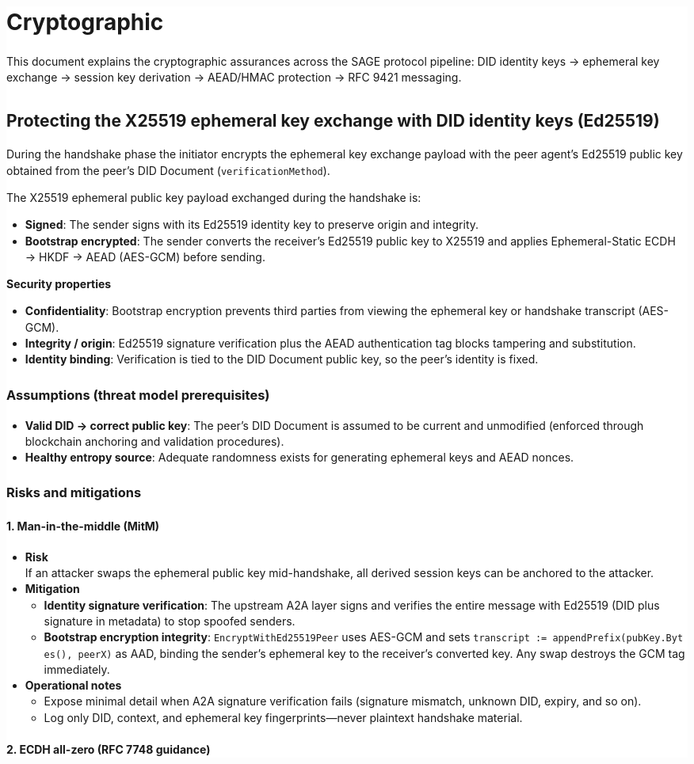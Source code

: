 # Cryptographic

This document explains the cryptographic assurances across the SAGE protocol pipeline: DID identity keys → ephemeral key exchange → session key derivation → AEAD/HMAC protection → RFC 9421 messaging.

## Protecting the X25519 ephemeral key exchange with DID identity keys (Ed25519)

During the handshake phase the initiator encrypts the ephemeral key exchange payload with the peer agent’s Ed25519 public key obtained from the peer’s DID Document (`verificationMethod`).

The X25519 ephemeral public key payload exchanged during the handshake is:

- **Signed**: The sender signs with its Ed25519 identity key to preserve origin and integrity.
- **Bootstrap encrypted**: The sender converts the receiver’s Ed25519 public key to X25519 and applies Ephemeral-Static ECDH → HKDF → AEAD (AES-GCM) before sending.

**Security properties**

- **Confidentiality**: Bootstrap encryption prevents third parties from viewing the ephemeral key or handshake transcript (AES-GCM).
- **Integrity / origin**: Ed25519 signature verification plus the AEAD authentication tag blocks tampering and substitution.
- **Identity binding**: Verification is tied to the DID Document public key, so the peer’s identity is fixed.

### Assumptions (threat model prerequisites)

- **Valid DID → correct public key**: The peer’s DID Document is assumed to be current and unmodified (enforced through blockchain anchoring and validation procedures).
- **Healthy entropy source**: Adequate randomness exists for generating ephemeral keys and AEAD nonces.

### Risks and mitigations

#### 1. Man-in-the-middle (MitM)

- **Risk**  
  If an attacker swaps the ephemeral public key mid-handshake, all derived session keys can be anchored to the attacker.
- **Mitigation**
  - **Identity signature verification**: The upstream A2A layer signs and verifies the entire message with Ed25519 (DID plus signature in metadata) to stop spoofed senders.
  - **Bootstrap encryption integrity**: `EncryptWithEd25519Peer` uses AES-GCM and sets `transcript := appendPrefix(pubKey.Bytes(), peerX)` as AAD, binding the sender’s ephemeral key to the receiver’s converted key. Any swap destroys the GCM tag immediately.
- **Operational notes**
  - Expose minimal detail when A2A signature verification fails (signature mismatch, unknown DID, expiry, and so on).
  - Log only DID, context, and ephemeral key fingerprints—never plaintext handshake material.

#### 2. ECDH all-zero (RFC 7748 guidance)
